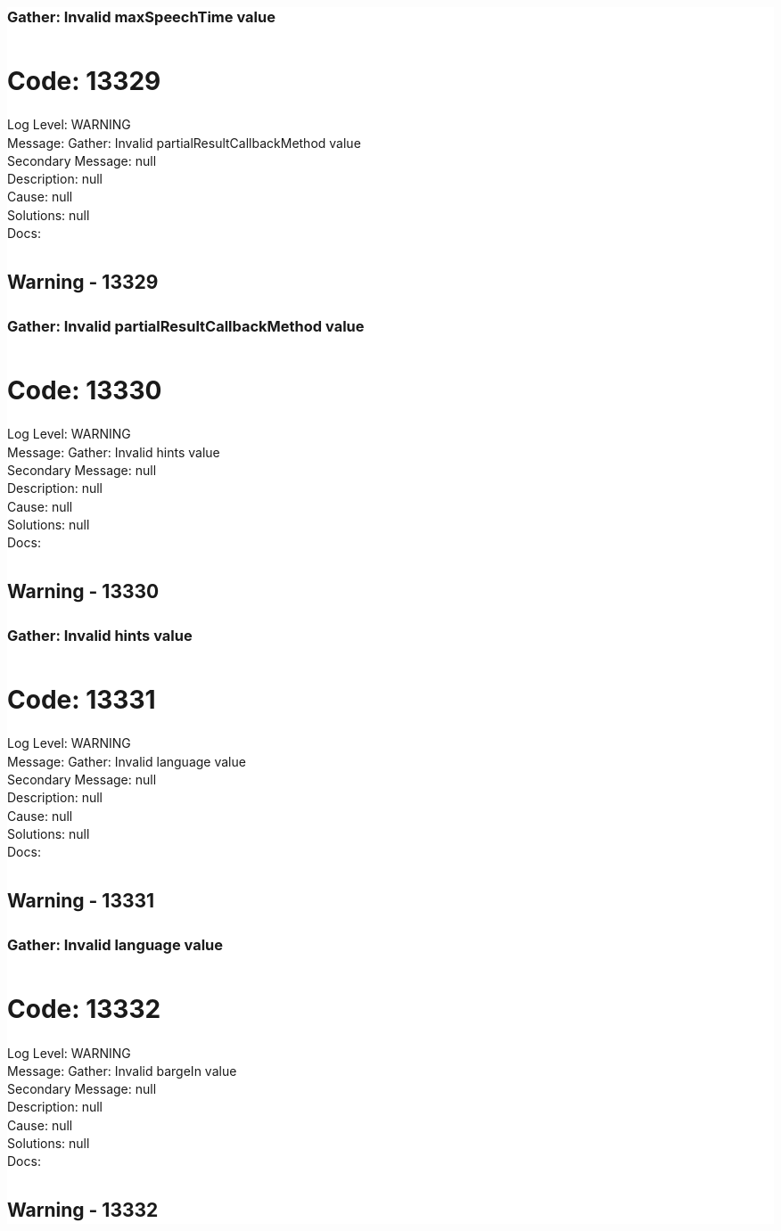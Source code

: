 ### Gather: Invalid maxSpeechTime value



# Code: 13329
Log Level: WARNING  
Message: Gather: Invalid partialResultCallbackMethod value  
Secondary Message: null    
Description: null  
Cause: null  
Solutions: null  
Docs:
## Warning - 13329

### Gather: Invalid partialResultCallbackMethod value



# Code: 13330
Log Level: WARNING  
Message: Gather: Invalid hints value  
Secondary Message: null    
Description: null  
Cause: null  
Solutions: null  
Docs:
## Warning - 13330

### Gather: Invalid hints value



# Code: 13331
Log Level: WARNING  
Message: Gather: Invalid language value  
Secondary Message: null    
Description: null  
Cause: null  
Solutions: null  
Docs:
## Warning - 13331

### Gather: Invalid language value



# Code: 13332
Log Level: WARNING  
Message: Gather: Invalid bargeIn value  
Secondary Message: null    
Description: null  
Cause: null  
Solutions: null  
Docs:
## Warning - 13332
